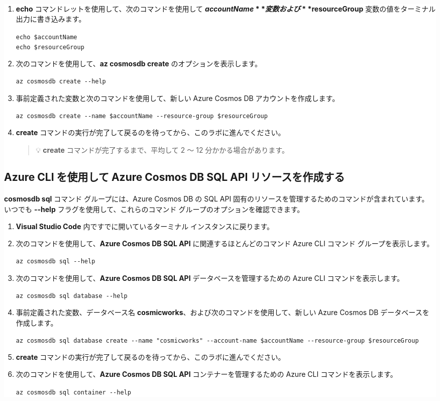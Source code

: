 1. **echo** コマンドレットを使用して、次のコマンドを使用して **$accountName** 変数および **$resourceGroup** 変数の値をターミナル出力に書き込みます。

    ```
    echo $accountName
    echo $resourceGroup
    ```

1. 次のコマンドを使用して、**az cosmosdb create** のオプションを表示します。

    ```
    az cosmosdb create --help
    ```

1. 事前定義された変数と次のコマンドを使用して、新しい Azure Cosmos DB アカウントを作成します。

    ```
    az cosmosdb create --name $accountName --resource-group $resourceGroup
    ```

1. **create** コマンドの実行が完了して戻るのを待ってから、このラボに進んでください。

    > &#128161; **create** コマンドが完了するまで、平均して 2 〜 12 分かかる場合があります。

## <a name="create-azure-cosmos-db-sql-api-resources-using-the-azure-cli"></a>Azure CLI を使用して Azure Cosmos DB SQL API リソースを作成する

**cosmosdb sql** コマンド グループには、Azure Cosmos DB の SQL API 固有のリソースを管理するためのコマンドが含まれています。 いつでも **--help** フラグを使用して、これらのコマンド グループのオプションを確認できます。

1. **Visual Studio Code** 内ですでに開いているターミナル インスタンスに戻ります。

1. 次のコマンドを使用して、**Azure Cosmos DB SQL API** に関連するほとんどのコマンド Azure CLI コマンド グループを表示します。

    ```
    az cosmosdb sql --help
    ```

1. 次のコマンドを使用して、**Azure Cosmos DB SQL API** データベースを管理するための Azure CLI コマンドを表示します。

    ```
    az cosmosdb sql database --help
    ```

1. 事前定義された変数、データベース名 **cosmicworks**、および次のコマンドを使用して、新しい Azure Cosmos DB データベースを作成します。

    ```
    az cosmosdb sql database create --name "cosmicworks" --account-name $accountName --resource-group $resourceGroup
    ```

1. **create** コマンドの実行が完了して戻るのを待ってから、このラボに進んでください。

1. 次のコマンドを使用して、**Azure Cosmos DB SQL API** コンテナーを管理するための Azure CLI コマンドを表示します。

    ```
    az cosmosdb sql container --help
    ```
